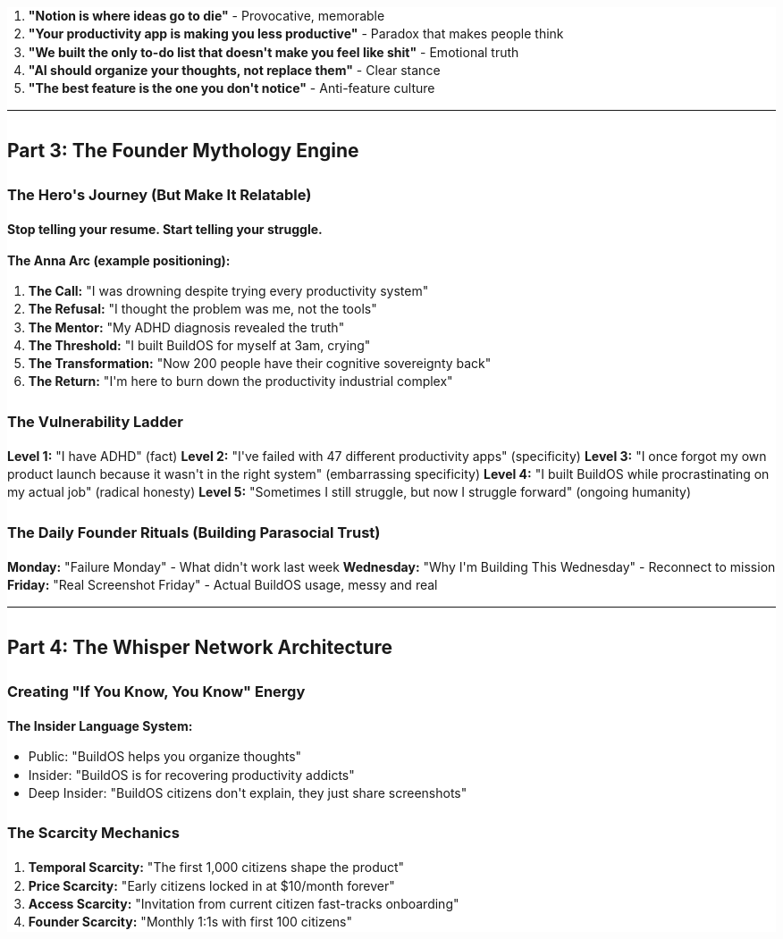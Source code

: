 1. **"Notion is where ideas go to die"** - Provocative, memorable
2. **"Your productivity app is making you less productive"** - Paradox that makes people think
3. **"We built the only to-do list that doesn't make you feel like shit"** - Emotional truth
4. **"AI should organize your thoughts, not replace them"** - Clear stance
5. **"The best feature is the one you don't notice"** - Anti-feature culture

---

## Part 3: The Founder Mythology Engine

### The Hero's Journey (But Make It Relatable)

**Stop telling your resume. Start telling your struggle.**

**The Anna Arc (example positioning):**

1. **The Call:** "I was drowning despite trying every productivity system"
2. **The Refusal:** "I thought the problem was me, not the tools"
3. **The Mentor:** "My ADHD diagnosis revealed the truth"
4. **The Threshold:** "I built BuildOS for myself at 3am, crying"
5. **The Transformation:** "Now 200 people have their cognitive sovereignty back"
6. **The Return:** "I'm here to burn down the productivity industrial complex"

### The Vulnerability Ladder

**Level 1:** "I have ADHD" (fact)
**Level 2:** "I've failed with 47 different productivity apps" (specificity)
**Level 3:** "I once forgot my own product launch because it wasn't in the right system" (embarrassing specificity)
**Level 4:** "I built BuildOS while procrastinating on my actual job" (radical honesty)
**Level 5:** "Sometimes I still struggle, but now I struggle forward" (ongoing humanity)

### The Daily Founder Rituals (Building Parasocial Trust)

**Monday:** "Failure Monday" - What didn't work last week
**Wednesday:** "Why I'm Building This Wednesday" - Reconnect to mission
**Friday:** "Real Screenshot Friday" - Actual BuildOS usage, messy and real

---

## Part 4: The Whisper Network Architecture

### Creating "If You Know, You Know" Energy

**The Insider Language System:**

- Public: "BuildOS helps you organize thoughts"
- Insider: "BuildOS is for recovering productivity addicts"
- Deep Insider: "BuildOS citizens don't explain, they just share screenshots"

### The Scarcity Mechanics

1. **Temporal Scarcity:** "The first 1,000 citizens shape the product"
2. **Price Scarcity:** "Early citizens locked in at $10/month forever"
3. **Access Scarcity:** "Invitation from current citizen fast-tracks onboarding"
4. **Founder Scarcity:** "Monthly 1:1s with first 100 citizens"
